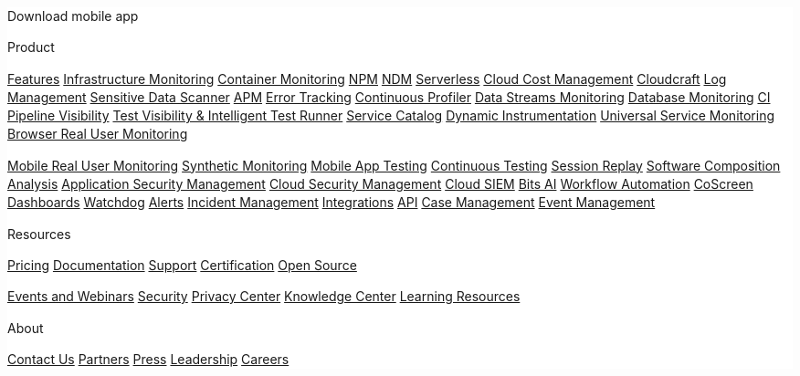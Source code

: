 Download mobile app

[](https://apps.apple.com/app/datadog/id1391380318)[](https://play.google.com/store/apps/details?id=com.datadog.app)

Product

[Features](https://www.datadoghq.com/product/) [Infrastructure Monitoring](https://www.datadoghq.com/product/infrastructure-monitoring/) [Container Monitoring](https://www.datadoghq.com/product/container-monitoring/) [NPM](https://www.datadoghq.com/product/network-monitoring/network-performance-monitoring/) [NDM](https://www.datadoghq.com/product/network-monitoring/network-device-monitoring/) [Serverless](https://www.datadoghq.com/product/serverless-monitoring/) [Cloud Cost Management](https://www.datadoghq.com/product/cloud-cost-management/) [Cloudcraft](https://www.cloudcraft.co/) [Log Management](https://www.datadoghq.com/product/log-management/) [Sensitive Data Scanner](https://www.datadoghq.com/product/sensitive-data-scanner/) [APM](https://www.datadoghq.com/product/apm/) [Error Tracking](https://www.datadoghq.com/product/error-tracking/) [Continuous Profiler](https://www.datadoghq.com/product/code-profiling/) [Data Streams Monitoring](https://www.datadoghq.com/product/data-streams-monitoring/) [Database Monitoring](https://www.datadoghq.com/product/database-monitoring/) [CI Pipeline Visibility](https://www.datadoghq.com/product/ci-cd-monitoring/) [Test Visibility & Intelligent Test Runner](https://www.datadoghq.com/product/test-visibility-intelligent-test-runner/) [Service Catalog](https://www.datadoghq.com/product/service-catalog/) [Dynamic Instrumentation](https://www.datadoghq.com/product/dynamic-instrumentation/) [Universal Service Monitoring](https://www.datadoghq.com/product/universal-service-monitoring/) [Browser Real User Monitoring](https://www.datadoghq.com/product/real-user-monitoring/)

[Mobile Real User Monitoring](https://www.datadoghq.com/product/real-user-monitoring/mobile-rum/) [Synthetic Monitoring](https://www.datadoghq.com/product/synthetic-monitoring/) [Mobile App Testing](https://www.datadoghq.com/product/mobile-app-testing/) [Continuous Testing](https://www.datadoghq.com/product/continuous-testing/) [Session Replay](https://www.datadoghq.com/product/real-user-monitoring/session-replay/) [Software Composition Analysis](https://www.datadoghq.com/product/software-composition-analysis/) [Application Security Management](https://www.datadoghq.com/product/application-security-management/) [Cloud Security Management](https://www.datadoghq.com/product/cloud-security-management/) [Cloud SIEM](https://www.datadoghq.com/product/cloud-siem/) [Bits AI](https://www.datadoghq.com/product/platform/bits-ai/) [Workflow Automation](https://www.datadoghq.com/product/workflow-automation/) [CoScreen](https://www.datadoghq.com/product/coscreen/) [Dashboards](https://www.datadoghq.com/product/platform/dashboards/) [Watchdog](https://www.datadoghq.com/product/platform/watchdog/) [Alerts](https://www.datadoghq.com/product/platform/alerts/) [Incident Management](https://www.datadoghq.com/product/incident-management/) [Integrations](https://www.datadoghq.com/product/platform/integrations/) [API](https://docs.datadoghq.com/api/) [Case Management](https://www.datadoghq.com/product/case-management/) [Event Management](https://www.datadoghq.com/product/event-management/)

Resources

[Pricing](https://www.datadoghq.com/pricing/) [Documentation](https://docs.datadoghq.com/) [Support](https://www.datadoghq.com/support/) [Certification](https://www.datadoghq.com/certification/overview/) [Open Source](https://opensource.datadoghq.com/)

[Events and Webinars](https://www.datadoghq.com/events-webinars/) [Security](https://www.datadoghq.com/security/) [Privacy Center](https://www.datadoghq.com/privacy/) [Knowledge Center](https://www.datadoghq.com/knowledge-center/) [Learning Resources](https://www.datadoghq.com/learn/)

About

[Contact Us](https://www.datadoghq.com/about/contact/) [Partners](https://www.datadoghq.com/partner/network/) [Press](https://www.datadoghq.com/about/latest-news/press-releases/) [Leadership](https://www.datadoghq.com/about/leadership/) [Careers](https://careers.datadoghq.com/)

